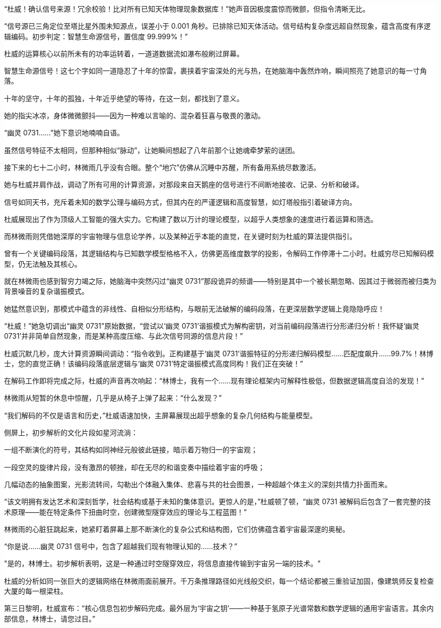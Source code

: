 “杜威！确认信号来源！冗余校验！比对所有已知天体物理现象数据库！”她声音因极度震惊而微颤，但指令清晰无比。

“信号源已三角定位至塔比星外围未知源点，误差小于 0.001 角秒。已排除已知天体活动。信号结构复杂度远超自然现象，蕴含高度有序逻辑编码。初步判定：智慧生命源信号，置信度 99.999%！”

杜威的运算核心以前所未有的功率运转着，一道道数据流如瀑布般刷过屏幕。

智慧生命源信号！这七个字如同一道隐忍了十年的惊雷，裹挟着宇宙深处的光与热，在她脑海中轰然炸响，瞬间照亮了她意识的每一寸角落。

十年的坚守，十年的孤独，十年近乎绝望的等待，在这一刻，都找到了意义。

她的指尖冰凉，身体微微颤抖——因为一种难以言喻的、混杂着狂喜与敬畏的激动。

“幽灵 0731……”她下意识地喃喃自语。

虽然信号特征不太相同，但那种相似“脉动”，让她瞬间想起了八年前那个让她魂牵梦萦的谜团。

接下来的七十二小时，林微雨几乎没有合眼。整个“地穴”仿佛从沉睡中苏醒，所有备用系统尽数激活。

她与杜威并肩作战，调动了所有可用的计算资源，对那段来自天鹅座的信号进行不间断地接收、记录、分析和破译。

信号如同天书，充斥着未知的数学公理与编码方式，但其内在的严谨逻辑和高度智慧，如灯塔般指引着破译方向。

杜威展现出了作为顶级人工智能的强大实力。它构建了数以万计的理论模型，以超乎人类想象的速度进行着运算和筛选。

而林微雨则凭借她深厚的宇宙物理与信息论学养，以及某种近乎本能的直觉，在关键时刻为杜威的算法提供指引。

曾有一个关键编码段落，其逻辑结构与已知数学模型格格不入，仿佛更高维度数学的投影，令解码工作停滞十二小时。杜威穷尽已知解码模型，仍无法触及其核心。

就在林微雨也感到智穷力竭之际，她脑海中突然闪过“幽灵 0731”那段诡异的频谱——特别是其中一个被长期忽略、因其过于微弱而被归类为背景噪音的复杂谐振模式。

她猛然意识到，那模式中蕴含的非线性、自相似分形结构，与眼前无法破解的编码段落，在更深层数学逻辑上竟隐隐呼应！

“杜威！”她急切调出“幽灵 0731”原始数据，“尝试以‘幽灵 0731’谐振模式为解构密钥，对当前编码段落进行分形递归分析！我怀疑‘幽灵 0731’并非简单自然现象，而是某种高度压缩、与此次信号同源的信息片段！”

杜威沉默几秒，庞大计算资源瞬间调动：“指令收到。正构建基于‘幽灵 0731’谐振特征的分形递归解码模型……匹配度飙升……99.7%！林博士，您的直觉正确！该编码段落底层逻辑与‘幽灵 0731’特定谐振模式高度同构！我们正在突破！”

在解码工作即将完成之际，杜威的声音再次响起：“林博士，我有一个……现有理论框架内可解释性极低，但数据逻辑高度自洽的发现！”

林微雨从短暂的休息中惊醒，几乎是从椅子上弹了起来：“什么发现？”

“我们解码的不仅是语言和历史，”杜威语速加快，主屏幕展现出超乎想象的复杂几何结构与能量模型。

侧屏上，初步解析的文化片段如星河流淌：

一组不断演化的符号，其结构如同神经元般彼此链接，暗示着万物归一的宇宙观；

一段空灵的旋律片段，没有激昂的顿挫，却在无尽的和谐变奏中描绘着宇宙的呼吸；

几幅动态的抽象图案，光影流转间，勾勒出个体融入集体、悲喜与共的社会图景，一种超越个体主义的深刻共情力扑面而来。

“该文明拥有发达艺术和深刻哲学，社会结构或基于未知的集体意识。更惊人的是，”杜威顿了顿，“幽灵 0731 被解码后包含了一套完整的技术原理——能在特定条件下扭曲时空，创建微型隧穿效应的理论与工程蓝图！”

林微雨的心脏狂跳起来，她紧盯着屏幕上那不断演化的复杂公式和结构图，它们仿佛蕴含着宇宙最深邃的奥秘。

“你是说……幽灵 0731 信号中，包含了超越我们现有物理认知的……技术？”

"是的，林博士。初步解析表明，这是一种通过时空隧穿效应，将信息直接传输到宇宙另一端的技术。"

杜威的分析如同一张巨大的逻辑网络在林微雨面前展开。千万条推理路径如光线般交织，每一个结论都被三重验证加固，像建筑师反复检查大厦的每一根梁柱。

第三日黎明，杜威宣布：“核心信息包初步解码完成。最外层为‘宇宙之钥’——一种基于氢原子光谱常数和数学逻辑的通用宇宙语言。其余内部信息，林博士，请您过目。”
